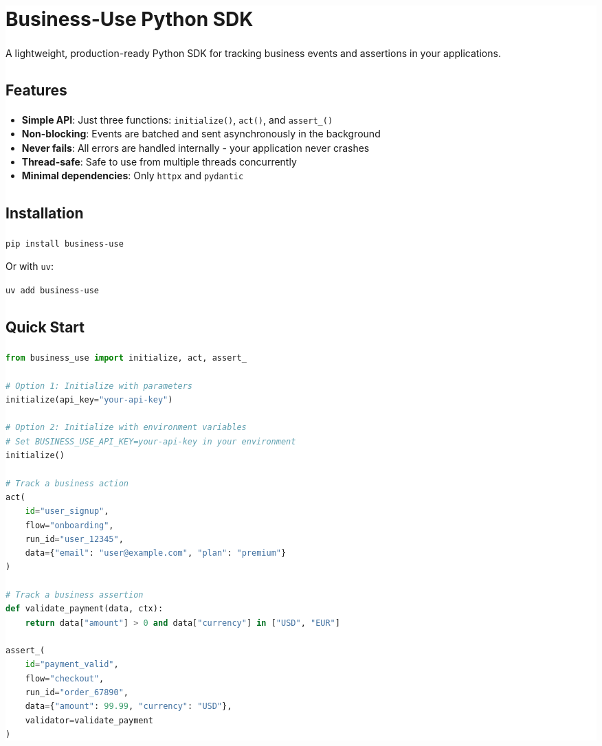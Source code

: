 # Business-Use Python SDK

A lightweight, production-ready Python SDK for tracking business events and assertions in your applications.

## Features

- **Simple API**: Just three functions: `initialize()`, `act()`, and `assert_()`
- **Non-blocking**: Events are batched and sent asynchronously in the background
- **Never fails**: All errors are handled internally - your application never crashes
- **Thread-safe**: Safe to use from multiple threads concurrently
- **Minimal dependencies**: Only `httpx` and `pydantic`

## Installation

```bash
pip install business-use
```

Or with `uv`:

```bash
uv add business-use
```

## Quick Start

```python
from business_use import initialize, act, assert_

# Option 1: Initialize with parameters
initialize(api_key="your-api-key")

# Option 2: Initialize with environment variables
# Set BUSINESS_USE_API_KEY=your-api-key in your environment
initialize()

# Track a business action
act(
    id="user_signup",
    flow="onboarding",
    run_id="user_12345",
    data={"email": "user@example.com", "plan": "premium"}
)

# Track a business assertion
def validate_payment(data, ctx):
    return data["amount"] > 0 and data["currency"] in ["USD", "EUR"]

assert_(
    id="payment_valid",
    flow="checkout",
    run_id="order_67890",
    data={"amount": 99.99, "currency": "USD"},
    validator=validate_payment
)
```
